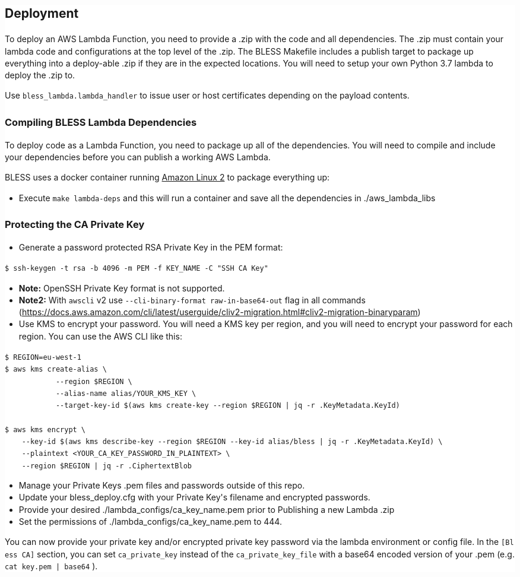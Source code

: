 ## Deployment
To deploy an AWS Lambda Function, you need to provide a .zip with the code and all dependencies.
The .zip must contain your lambda code and configurations at the top level of the .zip.  The BLESS
Makefile includes a publish target to package up everything into a deploy-able .zip if they are in
the expected locations.  You will need to setup your own Python 3.7 lambda to deploy the .zip to.

Use `bless_lambda.lambda_handler` to issue user or host certificates depending on the payload contents.

### Compiling BLESS Lambda Dependencies
To deploy code as a Lambda Function, you need to package up all of the dependencies.  You will need to
compile and include your dependencies before you can publish a working AWS Lambda.

BLESS uses a docker container running [Amazon Linux 2](https://hub.docker.com/_/amazonlinux) to package everything up:
- Execute ```make lambda-deps``` and this will run a container and save all the dependencies in ./aws_lambda_libs

### Protecting the CA Private Key
- Generate a password protected RSA Private Key in the PEM format:
```shell
$ ssh-keygen -t rsa -b 4096 -m PEM -f KEY_NAME -C "SSH CA Key"
```
- **Note:** OpenSSH Private Key format is not supported.
- **Note2:** With `awscli` v2 use `--cli-binary-format raw-in-base64-out` flag in all commands (https://docs.aws.amazon.com/cli/latest/userguide/cliv2-migration.html#cliv2-migration-binaryparam)
- Use KMS to encrypt your password.  You will need a KMS key per region, and you will need to
encrypt your password for each region. You can use the AWS CLI like this:
```shell
$ REGION=eu-west-1
$ aws kms create-alias \
            --region $REGION \
            --alias-name alias/YOUR_KMS_KEY \
            --target-key-id $(aws kms create-key --region $REGION | jq -r .KeyMetadata.KeyId)

$ aws kms encrypt \
    --key-id $(aws kms describe-key --region $REGION --key-id alias/bless | jq -r .KeyMetadata.KeyId) \
    --plaintext <YOUR_CA_KEY_PASSWORD_IN_PLAINTEXT> \
    --region $REGION | jq -r .CiphertextBlob
```

- Manage your Private Keys .pem files and passwords outside of this repo.
- Update your bless_deploy.cfg with your Private Key's filename and encrypted passwords.
- Provide your desired ./lambda_configs/ca_key_name.pem prior to Publishing a new Lambda .zip
- Set the permissions of ./lambda_configs/ca_key_name.pem to 444.

You can now provide your private key and/or encrypted private key password via the lambda environment or config file.
In the `[Bless CA]` section, you can set `ca_private_key` instead of the `ca_private_key_file` with a base64 encoded
version of your .pem (e.g. `cat key.pem | base64` ).
